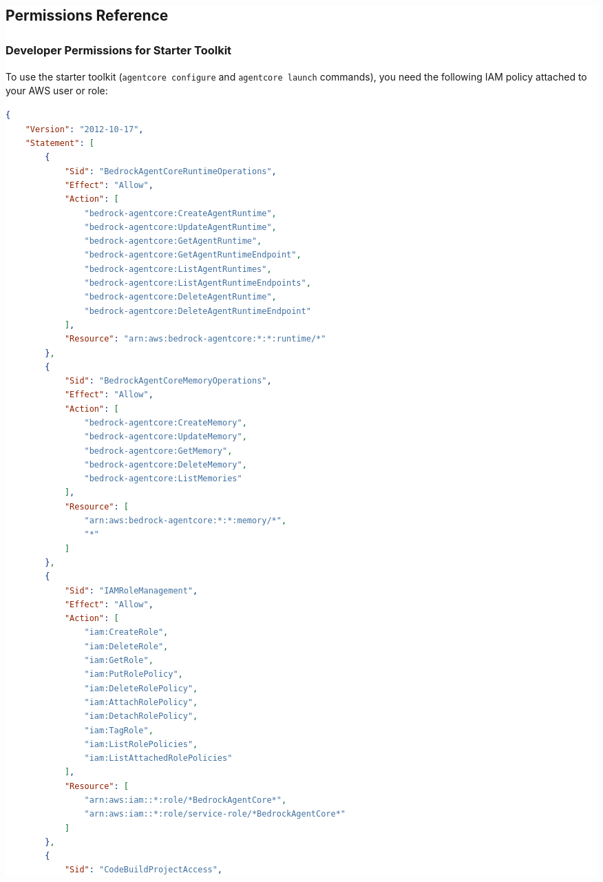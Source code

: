 ## Permissions Reference

### Developer Permissions for Starter Toolkit

To use the starter toolkit (`agentcore configure` and `agentcore launch` commands), you need the following IAM policy attached to your AWS user or role:

```json
{
    "Version": "2012-10-17",
    "Statement": [
        {
            "Sid": "BedrockAgentCoreRuntimeOperations",
            "Effect": "Allow",
            "Action": [
                "bedrock-agentcore:CreateAgentRuntime",
                "bedrock-agentcore:UpdateAgentRuntime",
                "bedrock-agentcore:GetAgentRuntime",
                "bedrock-agentcore:GetAgentRuntimeEndpoint",
                "bedrock-agentcore:ListAgentRuntimes",
                "bedrock-agentcore:ListAgentRuntimeEndpoints",
                "bedrock-agentcore:DeleteAgentRuntime",
                "bedrock-agentcore:DeleteAgentRuntimeEndpoint"
            ],
            "Resource": "arn:aws:bedrock-agentcore:*:*:runtime/*"
        },
        {
            "Sid": "BedrockAgentCoreMemoryOperations",
            "Effect": "Allow",
            "Action": [
                "bedrock-agentcore:CreateMemory",
                "bedrock-agentcore:UpdateMemory",
                "bedrock-agentcore:GetMemory",
                "bedrock-agentcore:DeleteMemory",
                "bedrock-agentcore:ListMemories"
            ],
            "Resource": [
                "arn:aws:bedrock-agentcore:*:*:memory/*",
                "*"
            ]
        },
        {
            "Sid": "IAMRoleManagement",
            "Effect": "Allow",
            "Action": [
                "iam:CreateRole",
                "iam:DeleteRole",
                "iam:GetRole",
                "iam:PutRolePolicy",
                "iam:DeleteRolePolicy",
                "iam:AttachRolePolicy",
                "iam:DetachRolePolicy",
                "iam:TagRole",
                "iam:ListRolePolicies",
                "iam:ListAttachedRolePolicies"
            ],
            "Resource": [
                "arn:aws:iam::*:role/*BedrockAgentCore*",
                "arn:aws:iam::*:role/service-role/*BedrockAgentCore*"
            ]
        },
        {
            "Sid": "CodeBuildProjectAccess",
```